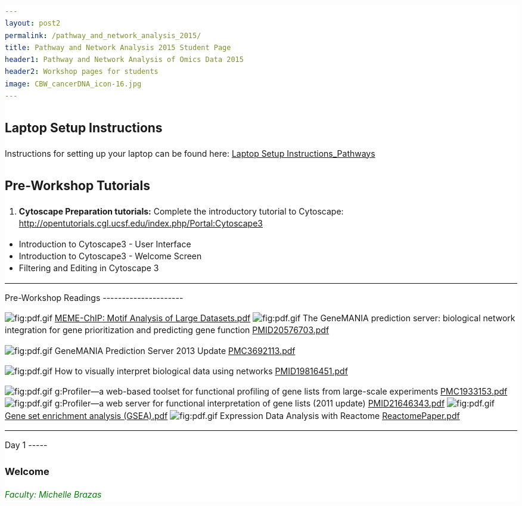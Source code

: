 ```yaml
---
layout: post2
permalink: /pathway_and_network_analysis_2015/
title: Pathway and Network Analysis 2015 Student Page
header1: Pathway and Network Analysis of Omics Data 2015
header2: Workshop pages for students
image: CBW_cancerDNA_icon-16.jpg
---
```


Laptop Setup Instructions
-------------------------

Instructions for setting up your laptop can be found here: [Laptop Setup Instructions\_Pathways](Laptop_Setup_Instructions_Pathways "wikilink")

Pre-Workshop Tutorials
----------------------

1) <b>Cytoscape Preparation tutorials:</b> Complete the introductory tutorial to Cytoscape: <http://opentutorials.cgl.ucsf.edu/index.php/Portal:Cytoscape3>

-   Introduction to Cytoscape3 - User Interface
-   Introduction to Cytoscape3 - Welcome Screen
-   Filtering and Editing in Cytoscape 3

<hr>
Pre-Workshop Readings
---------------------

![](pdf.gif "fig:pdf.gif") [MEME-ChIP: Motif Analysis of Large Datasets.pdf](Media:PMID21486936.pdf "wikilink")
![](pdf.gif "fig:pdf.gif") The GeneMANIA prediction server: biological network integration for gene prioritization and predicting gene function [PMID20576703.pdf](Media:PMID20576703.pdf "wikilink")

![](pdf.gif "fig:pdf.gif") GeneMANIA Prediction Server 2013 Update [PMC3692113.pdf](Media:PMC3692113.pdf "wikilink")

![](pdf.gif "fig:pdf.gif") How to visually interpret biological data using networks [PMID19816451.pdf](Media:PMID19816451.pdf "wikilink")

![](pdf.gif "fig:pdf.gif") g:Profiler—a web-based toolset for functional profiling of gene lists from large-scale experiments [PMC1933153.pdf](Media:PMC1933153.pdf "wikilink")
![](pdf.gif "fig:pdf.gif") g:Profiler—a web server for functional interpretation of gene lists (2011 update) [PMID21646343.pdf](Media:PMID21646343.pdf "wikilink")
![](pdf.gif "fig:pdf.gif") [Gene set enrichment analysis (GSEA).pdf](Media:PMID16199517.pdf "wikilink")
![](pdf.gif "fig:pdf.gif") Expression Data Analysis with Reactome [ReactomePaper.pdf](Media:Expression_Data_Analysis_with_Reactome.pdf "wikilink")

<hr>
Day 1
-----

### Welcome

<font color="green">*Faculty: Michelle Brazas*</font>
